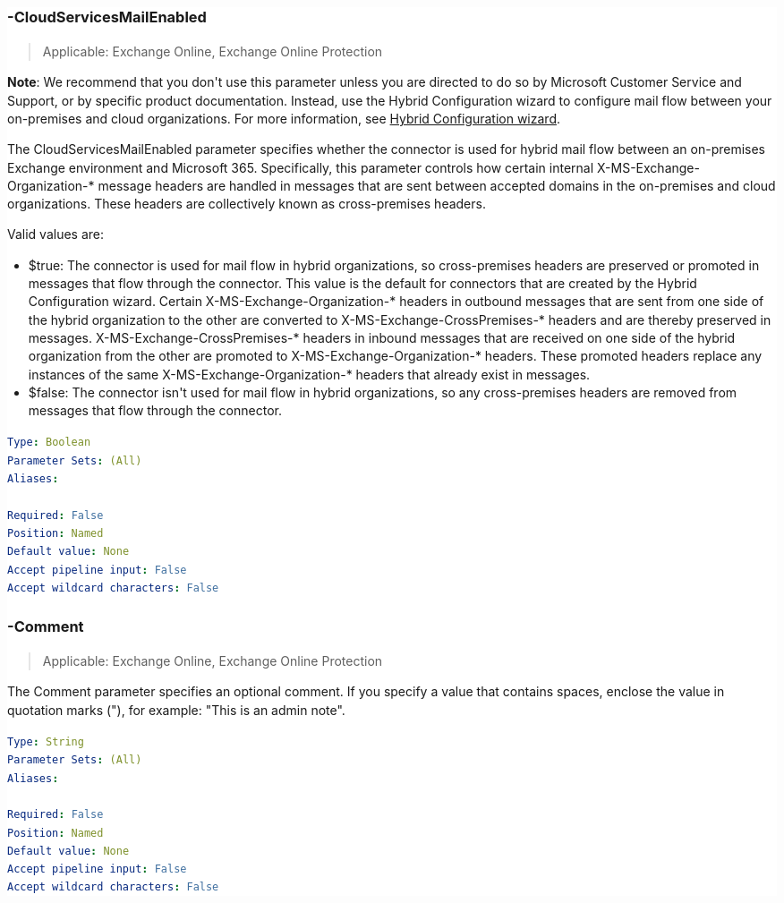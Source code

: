 ### -CloudServicesMailEnabled

> Applicable: Exchange Online, Exchange Online Protection

**Note**: We recommend that you don't use this parameter unless you are directed to do so by Microsoft Customer Service and Support, or by specific product documentation. Instead, use the Hybrid Configuration wizard to configure mail flow between your on-premises and cloud organizations. For more information, see [Hybrid Configuration wizard](https://learn.microsoft.com/exchange/hybrid-configuration-wizard).

The CloudServicesMailEnabled parameter specifies whether the connector is used for hybrid mail flow between an on-premises Exchange environment and Microsoft 365. Specifically, this parameter controls how certain internal X-MS-Exchange-Organization-\* message headers are handled in messages that are sent between accepted domains in the on-premises and cloud organizations. These headers are collectively known as cross-premises headers.

Valid values are:

- $true: The connector is used for mail flow in hybrid organizations, so cross-premises headers are preserved or promoted in messages that flow through the connector. This value is the default for connectors that are created by the Hybrid Configuration wizard. Certain X-MS-Exchange-Organization-\* headers in outbound messages that are sent from one side of the hybrid organization to the other are converted to X-MS-Exchange-CrossPremises-\* headers and are thereby preserved in messages. X-MS-Exchange-CrossPremises-\* headers in inbound messages that are received on one side of the hybrid organization from the other are promoted to X-MS-Exchange-Organization-\* headers. These promoted headers replace any instances of the same X-MS-Exchange-Organization-\* headers that already exist in messages.
- $false: The connector isn't used for mail flow in hybrid organizations, so any cross-premises headers are removed from messages that flow through the connector.

```yaml
Type: Boolean
Parameter Sets: (All)
Aliases:

Required: False
Position: Named
Default value: None
Accept pipeline input: False
Accept wildcard characters: False
```

### -Comment

> Applicable: Exchange Online, Exchange Online Protection

The Comment parameter specifies an optional comment. If you specify a value that contains spaces, enclose the value in quotation marks ("), for example: "This is an admin note".

```yaml
Type: String
Parameter Sets: (All)
Aliases:

Required: False
Position: Named
Default value: None
Accept pipeline input: False
Accept wildcard characters: False
```
